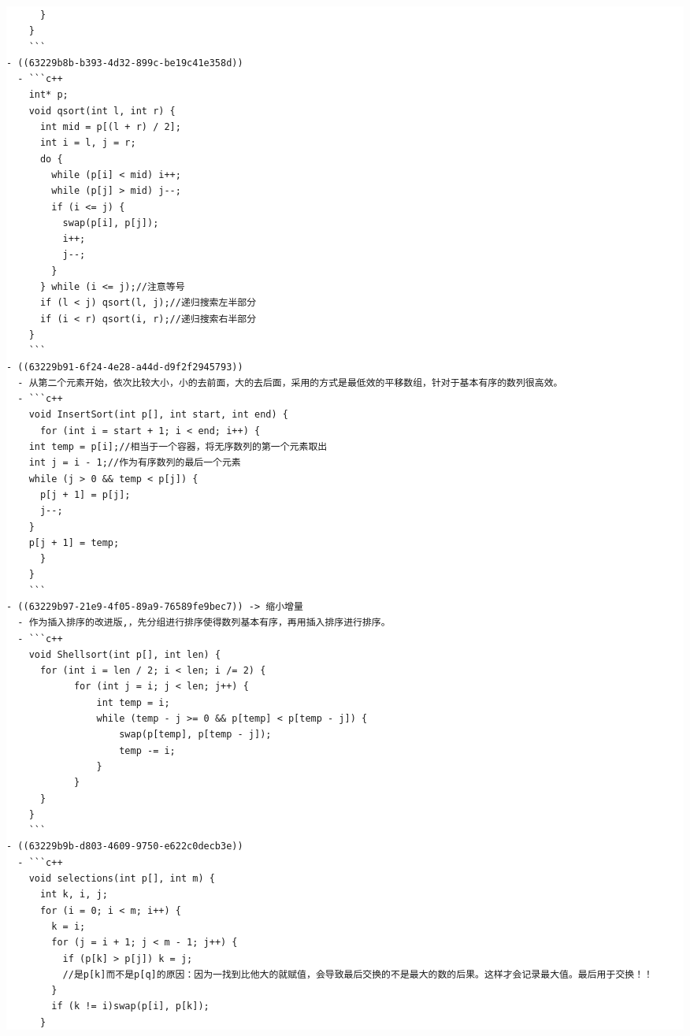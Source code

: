           }
        }
        ```
    - ((63229b8b-b393-4d32-899c-be19c41e358d))
      - ```c++
        int* p;
        void qsort(int l, int r) {
          int mid = p[(l + r) / 2];
          int i = l, j = r;
          do {
            while (p[i] < mid) i++;
            while (p[j] > mid) j--;
            if (i <= j) {
              swap(p[i], p[j]);
              i++;
              j--;
            }
          } while (i <= j);//注意等号
          if (l < j) qsort(l, j);//递归搜索左半部分
          if (i < r) qsort(i, r);//递归搜索右半部分
        }
        ```
    - ((63229b91-6f24-4e28-a44d-d9f2f2945793))
      - 从第二个元素开始，依次比较大小，小的去前面，大的去后面，采用的方式是最低效的平移数组，针对于基本有序的数列很高效。
      - ```c++
        void InsertSort(int p[], int start, int end) {
          for (int i = start + 1; i < end; i++) {
        int temp = p[i];//相当于一个容器，将无序数列的第一个元素取出
        int j = i - 1;//作为有序数列的最后一个元素
        while (j > 0 && temp < p[j]) {
          p[j + 1] = p[j];
          j--;
        }
        p[j + 1] = temp;
          }
        }
        ```
    - ((63229b97-21e9-4f05-89a9-76589fe9bec7)) -> 缩小增量
      - 作为插入排序的改进版,，先分组进行排序使得数列基本有序，再用插入排序进行排序。
      - ```c++
        void Shellsort(int p[], int len) {
          for (int i = len / 2; i < len; i /= 2) {
                for (int j = i; j < len; j++) {
                    int temp = i;
                    while (temp - j >= 0 && p[temp] < p[temp - j]) {
                        swap(p[temp], p[temp - j]);
                        temp -= i;
                    }
                }
          }
        }
        ```
    - ((63229b9b-d803-4609-9750-e622c0decb3e))
      - ```c++
        void selections(int p[], int m) {
          int k, i, j;
          for (i = 0; i < m; i++) {
            k = i;
            for (j = i + 1; j < m - 1; j++) {
              if (p[k] > p[j]) k = j;
              //是p[k]而不是p[q]的原因：因为一找到比他大的就赋值，会导致最后交换的不是最大的数的后果。这样才会记录最大值。最后用于交换！！
            }
            if (k != i)swap(p[i], p[k]);
          }